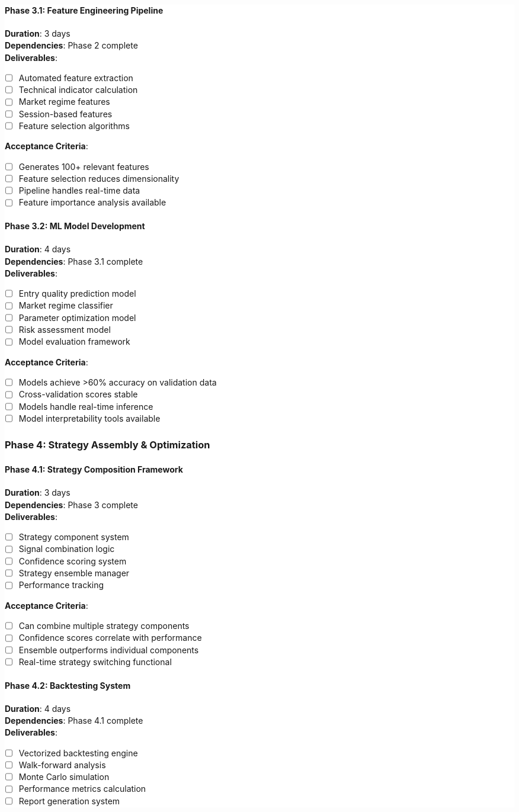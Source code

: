 #### Phase 3.1: Feature Engineering Pipeline
**Duration**: 3 days  
**Dependencies**: Phase 2 complete  
**Deliverables**:
- [ ] Automated feature extraction
- [ ] Technical indicator calculation
- [ ] Market regime features
- [ ] Session-based features
- [ ] Feature selection algorithms

**Acceptance Criteria**:
- [ ] Generates 100+ relevant features
- [ ] Feature selection reduces dimensionality
- [ ] Pipeline handles real-time data
- [ ] Feature importance analysis available

#### Phase 3.2: ML Model Development
**Duration**: 4 days  
**Dependencies**: Phase 3.1 complete  
**Deliverables**:
- [ ] Entry quality prediction model
- [ ] Market regime classifier
- [ ] Parameter optimization model
- [ ] Risk assessment model
- [ ] Model evaluation framework

**Acceptance Criteria**:
- [ ] Models achieve >60% accuracy on validation data
- [ ] Cross-validation scores stable
- [ ] Models handle real-time inference
- [ ] Model interpretability tools available

### Phase 4: Strategy Assembly & Optimization

#### Phase 4.1: Strategy Composition Framework
**Duration**: 3 days  
**Dependencies**: Phase 3 complete  
**Deliverables**:
- [ ] Strategy component system
- [ ] Signal combination logic
- [ ] Confidence scoring system
- [ ] Strategy ensemble manager
- [ ] Performance tracking

**Acceptance Criteria**:
- [ ] Can combine multiple strategy components
- [ ] Confidence scores correlate with performance
- [ ] Ensemble outperforms individual components
- [ ] Real-time strategy switching functional

#### Phase 4.2: Backtesting System
**Duration**: 4 days  
**Dependencies**: Phase 4.1 complete  
**Deliverables**:
- [ ] Vectorized backtesting engine
- [ ] Walk-forward analysis
- [ ] Monte Carlo simulation
- [ ] Performance metrics calculation
- [ ] Report generation system
